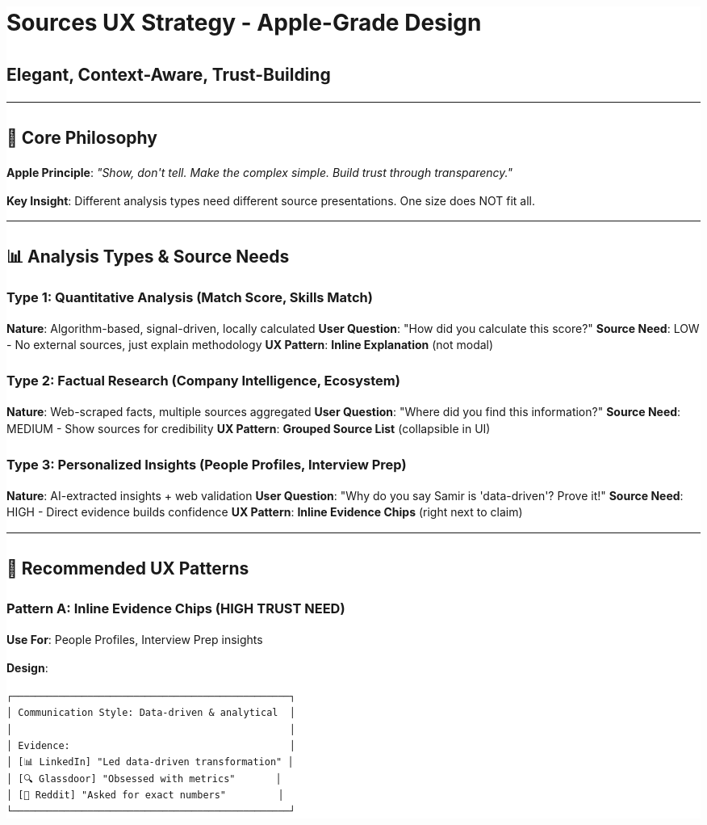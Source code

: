 # Sources UX Strategy - Apple-Grade Design
## Elegant, Context-Aware, Trust-Building

---

## 🎯 Core Philosophy

**Apple Principle**: *"Show, don't tell. Make the complex simple. Build trust through transparency."*

**Key Insight**: Different analysis types need different source presentations. One size does NOT fit all.

---

## 📊 Analysis Types & Source Needs

### **Type 1: Quantitative Analysis** (Match Score, Skills Match)
**Nature**: Algorithm-based, signal-driven, locally calculated
**User Question**: "How did you calculate this score?"
**Source Need**: LOW - No external sources, just explain methodology
**UX Pattern**: **Inline Explanation** (not modal)

### **Type 2: Factual Research** (Company Intelligence, Ecosystem)
**Nature**: Web-scraped facts, multiple sources aggregated
**User Question**: "Where did you find this information?"
**Source Need**: MEDIUM - Show sources for credibility
**UX Pattern**: **Grouped Source List** (collapsible in UI)

### **Type 3: Personalized Insights** (People Profiles, Interview Prep)
**Nature**: AI-extracted insights + web validation
**User Question**: "Why do you say Samir is 'data-driven'? Prove it!"
**Source Need**: HIGH - Direct evidence builds confidence
**UX Pattern**: **Inline Evidence Chips** (right next to claim)

---

## 🎨 Recommended UX Patterns

### **Pattern A: Inline Evidence Chips** (HIGH TRUST NEED)

**Use For**: People Profiles, Interview Prep insights

**Design**:
```
┌────────────────────────────────────────────────┐
│ Communication Style: Data-driven & analytical  │
│                                                │
│ Evidence:                                      │
│ [📊 LinkedIn] "Led data-driven transformation" │
│ [🔍 Glassdoor] "Obsessed with metrics"       │
│ [💬 Reddit] "Asked for exact numbers"         │
└────────────────────────────────────────────────┘
```

